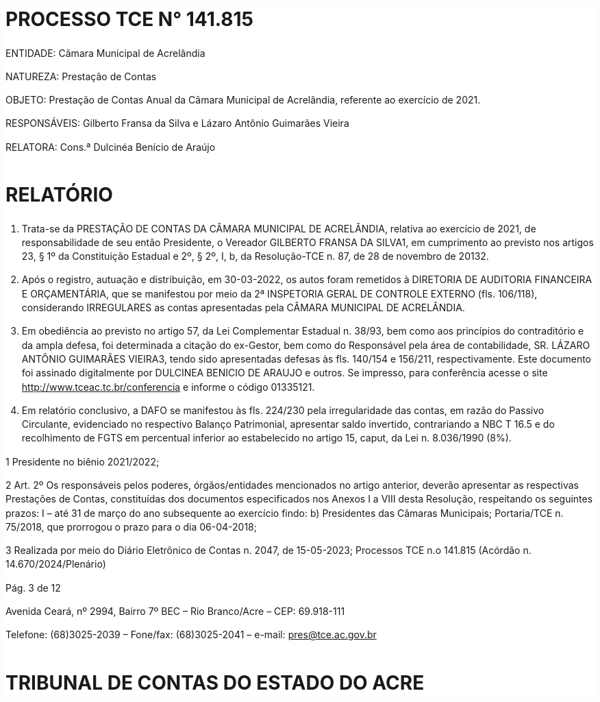 # PROCESSO TCE N° 141.815

ENTIDADE: Câmara Municipal de Acrelândia

NATUREZA: Prestação de Contas

OBJETO: Prestação de Contas Anual da Câmara Municipal de Acrelândia, referente ao exercício de 2021.

RESPONSÁVEIS: Gilberto Fransa da Silva e Lázaro Antônio Guimarães Vieira

RELATORA: Cons.ª Dulcinéa Benício de Araújo

# RELATÓRIO

1. Trata-se da PRESTAÇÃO DE CONTAS DA CÂMARA MUNICIPAL DE ACRELÂNDIA, relativa ao exercício de 2021, de responsabilidade de seu então Presidente, o Vereador GILBERTO FRANSA DA SILVA1, em cumprimento ao previsto nos artigos 23, § 1º da Constituição Estadual e 2º, § 2º, I, b, da Resolução-TCE n. 87, de 28 de novembro de 20132.

2. Após o registro, autuação e distribuição, em 30-03-2022, os autos foram remetidos à DIRETORIA DE AUDITORIA FINANCEIRA E ORÇAMENTÁRIA, que se manifestou por meio da 2ª INSPETORIA GERAL DE CONTROLE EXTERNO (fls. 106/118), considerando IRREGULARES as contas apresentadas pela CÂMARA MUNICIPAL DE ACRELÂNDIA.

3. Em obediência ao previsto no artigo 57, da Lei Complementar Estadual n. 38/93, bem como aos princípios do contraditório e da ampla defesa, foi determinada a citação do ex-Gestor, bem como do Responsável pela área de contabilidade, SR. LÁZARO ANTÔNIO GUIMARÃES VIEIRA3, tendo sido apresentadas defesas às fls. 140/154 e 156/211, respectivamente. Este documento foi assinado digitalmente por DULCINEA BENICIO DE ARAUJO e outros. Se impresso, para conferência acesse o site http://www.tceac.tc.br/conferencia e informe o código 01335121.

4. Em relatório conclusivo, a DAFO se manifestou às fls. 224/230 pela irregularidade das contas, em razão do Passivo Circulante, evidenciado no respectivo Balanço Patrimonial, apresentar saldo invertido, contrariando a NBC T 16.5 e do recolhimento de FGTS em percentual inferior ao estabelecido no artigo 15, caput, da Lei n. 8.036/1990 (8%).

1 Presidente no biênio 2021/2022;

2 Art. 2º Os responsáveis pelos poderes, órgãos/entidades mencionados no artigo anterior, deverão apresentar as respectivas Prestações de Contas, constituídas dos documentos especificados nos Anexos I a VIII desta Resolução, respeitando os seguintes prazos: I – até 31 de março do ano subsequente ao exercício findo: b) Presidentes das Câmaras Municipais; Portaria/TCE n. 75/2018, que prorrogou o prazo para o dia 06-04-2018;

3 Realizada por meio do Diário Eletrônico de Contas n. 2047, de 15-05-2023; Processos TCE n.o 141.815 (Acórdão n. 14.670/2024/Plenário)

Pág. 3 de 12

Avenida Ceará, nº 2994, Bairro 7º BEC – Rio Branco/Acre – CEP: 69.918-111

Telefone: (68)3025-2039 – Fone/fax: (68)3025-2041 – e-mail: pres@tce.ac.gov.br

# TRIBUNAL DE CONTAS DO ESTADO DO ACRE
